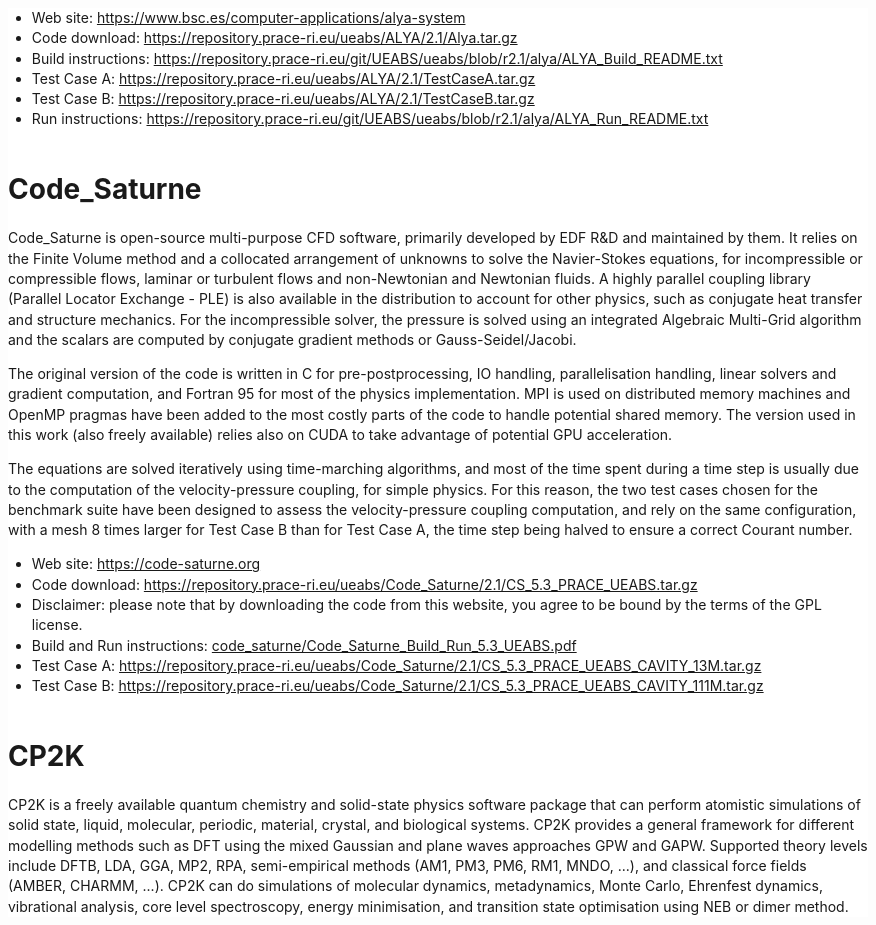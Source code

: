- Web site: https://www.bsc.es/computer-applications/alya-system
- Code download: https://repository.prace-ri.eu/ueabs/ALYA/2.1/Alya.tar.gz 
- Build instructions: https://repository.prace-ri.eu/git/UEABS/ueabs/blob/r2.1/alya/ALYA_Build_README.txt
- Test Case A: https://repository.prace-ri.eu/ueabs/ALYA/2.1/TestCaseA.tar.gz 
- Test Case B: https://repository.prace-ri.eu/ueabs/ALYA/2.1/TestCaseB.tar.gz 
- Run instructions: https://repository.prace-ri.eu/git/UEABS/ueabs/blob/r2.1/alya/ALYA_Run_README.txt

# Code_Saturne <a name="saturne"></a>

Code_Saturne is open-source multi-purpose CFD software, primarily developed by EDF R&D and maintained by them. It relies on the Finite Volume method and a collocated arrangement of unknowns to solve the Navier-Stokes equations, for incompressible or compressible flows, laminar or turbulent flows and non-Newtonian and Newtonian fluids. A highly parallel coupling library (Parallel Locator Exchange - PLE) is also available in the distribution to account for other physics, such as conjugate heat transfer and structure mechanics. For the incompressible solver, the pressure is solved using an integrated Algebraic Multi-Grid algorithm and the scalars are computed by conjugate gradient methods or Gauss-Seidel/Jacobi.

The original version of the code is written in C for pre-postprocessing, IO handling, parallelisation handling, linear solvers and gradient computation, and Fortran 95 for most of the physics implementation. MPI is used on distributed memory machines and OpenMP pragmas have been added to the most costly parts of the code to handle potential shared memory. The version used in this work (also freely available) relies also on CUDA to take advantage of potential GPU acceleration.

The equations are solved iteratively using time-marching algorithms, and most of the time spent during a time step is usually due to the computation of the velocity-pressure coupling, for simple physics. For this reason, the two test cases chosen for the benchmark suite have been designed to assess the velocity-pressure coupling computation, and rely on the same configuration, with a mesh 8 times larger for Test Case B than for Test Case A, the time step being halved to ensure a correct Courant number.

- Web site: https://code-saturne.org
- Code download: https://repository.prace-ri.eu/ueabs/Code_Saturne/2.1/CS_5.3_PRACE_UEABS.tar.gz
- Disclaimer: please note that by downloading the code from this website, you agree to be bound by the terms of the GPL license.
- Build and Run instructions: [code_saturne/Code_Saturne_Build_Run_5.3_UEABS.pdf](code_saturne/Code_Saturne_Build_Run_5.3_UEABS.pdf)
- Test Case A: https://repository.prace-ri.eu/ueabs/Code_Saturne/2.1/CS_5.3_PRACE_UEABS_CAVITY_13M.tar.gz
- Test Case B: https://repository.prace-ri.eu/ueabs/Code_Saturne/2.1/CS_5.3_PRACE_UEABS_CAVITY_111M.tar.gz
 
# CP2K <a name="cp2k"></a>

CP2K is a freely available quantum chemistry and solid-state physics software package that can perform atomistic simulations of solid state, liquid, molecular, periodic, material, crystal, and biological systems. CP2K provides a general framework for different modelling methods such as DFT using the mixed Gaussian and plane waves approaches GPW and GAPW. Supported theory levels include DFTB, LDA, GGA, MP2, RPA, semi-empirical methods (AM1, PM3, PM6, RM1, MNDO, ...), and classical force fields (AMBER, CHARMM, ...). CP2K can do simulations of molecular dynamics, metadynamics, Monte Carlo, Ehrenfest dynamics, vibrational analysis, core level spectroscopy, energy minimisation, and transition state optimisation using NEB or dimer method.
